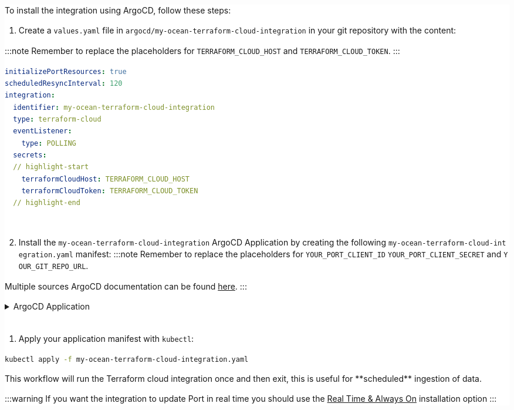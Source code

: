 </TabItem>
<TabItem value="argocd" label="ArgoCD" default>
To install the integration using ArgoCD, follow these steps:

1. Create a `values.yaml` file in `argocd/my-ocean-terraform-cloud-integration` in your git repository with the content:

:::note
Remember to replace the placeholders for  `TERRAFORM_CLOUD_HOST` and `TERRAFORM_CLOUD_TOKEN`.
:::
```yaml showLineNumbers
initializePortResources: true
scheduledResyncInterval: 120
integration:
  identifier: my-ocean-terraform-cloud-integration
  type: terraform-cloud
  eventListener:
    type: POLLING
  secrets:
  // highlight-start
    terraformCloudHost: TERRAFORM_CLOUD_HOST
    terraformCloudToken: TERRAFORM_CLOUD_TOKEN
  // highlight-end
```
<br/>

2. Install the `my-ocean-terraform-cloud-integration` ArgoCD Application by creating the following `my-ocean-terraform-cloud-integration.yaml` manifest:
:::note
Remember to replace the placeholders for `YOUR_PORT_CLIENT_ID` `YOUR_PORT_CLIENT_SECRET` and `YOUR_GIT_REPO_URL`.

Multiple sources ArgoCD documentation can be found [here](https://argo-cd.readthedocs.io/en/stable/user-guide/multiple_sources/#helm-value-files-from-external-git-repository).
:::

<details><summary>ArgoCD Application</summary></details>
<br/>

1. Apply your application manifest with `kubectl`:
```bash
kubectl apply -f my-ocean-terraform-cloud-integration.yaml
```
</TabItem>
</Tabs>

</TabItem>

<TabItem value="one-time" label="Scheduled">

 <Tabs groupId="cicd-method" queryString="cicd-method">
  <TabItem value="github" label="GitHub">
This workflow will run the Terraform cloud integration once and then exit, this is useful for **scheduled** ingestion of data.

:::warning
If you want the integration to update Port in real time you should use the [Real Time & Always On](?installation-methods=real-time-always-on#installation) installation option
:::
